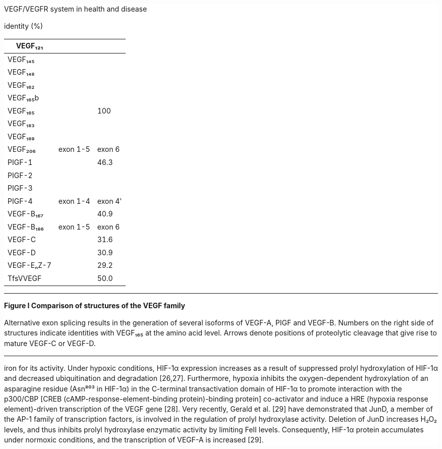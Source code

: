 VEGF/VEGFR system in health and disease

identity (%)

| VEGF₁₂₁ |  |  |
| --- | --- | --- |
| VEGF₁₄₅ |  |  |
| VEGF₁₄₈ |  |  |
| VEGF₁₆₂ |  |  |
| VEGF₁₆₅b |  |  |
| VEGF₁₆₅ |  | 100 |
| VEGF₁₈₃ |  |  |
| VEGF₁₈₉ |  |  |
| VEGF₂₀₆ | exon 1-5 | exon 6 | exon 7 | exon 8 |
| PIGF-1 |  | 46.3 |
| PIGF-2 |  |  |
| PIGF-3 |  |  |
| PIGF-4 | exon 1-4 | exon 4' | exon 5 | exon 6 | exon 7 |
| VEGF-B₁₆₇ |  | 40.9 |
| VEGF-B₁₈₆ | exon 1-5 | exon 6 | exon 7 |
| VEGF-C |  | 31.6 |
| VEGF-D |  | 30.9 |
| VEGF-EₙZ-7 |  | 29.2 |
| TfsVVEGF |  | 50.0 |

---

**Figure I Comparison of structures of the VEGF family**

Alternative exon splicing results in the generation of several isoforms of VEGF-A, PIGF and VEGF-B. Numbers on the right side of structures indicate identities with VEGF₁₆₅ at the amino acid level. Arrows denote positions of proteolytic cleavage that give rise to mature VEGF-C or VEGF-D.

---

iron for its activity. Under hypoxic conditions, HIF-1α expression increases as a result of suppressed prolyl hydroxylation of HIF-1α and decreased ubiquitination and degradation [26,27]. Furthermore, hypoxia inhibits the oxygen-dependent hydroxylation of an asparagine residue (Asn⁸⁰³ in HIF-1α) in the C-terminal transactivation domain of HIF-1α to promote interaction with the p300/CBP [CREB (cAMP-response-element-binding protein)-binding protein] co-activator and induce a HRE (hypoxia response element)-driven transcription of the VEGF gene [28]. Very recently, Gerald et al. [29] have demonstrated that JunD, a member of the AP-1 family of transcription factors, is involved in the regulation of prolyl hydroxylase activity. Deletion of JunD increases H₂O₂ levels, and thus inhibits prolyl hydroxylase enzymatic activity by limiting FeII levels. Consequently, HIF-1α protein accumulates under normoxic conditions, and the transcription of VEGF-A is increased [29].
